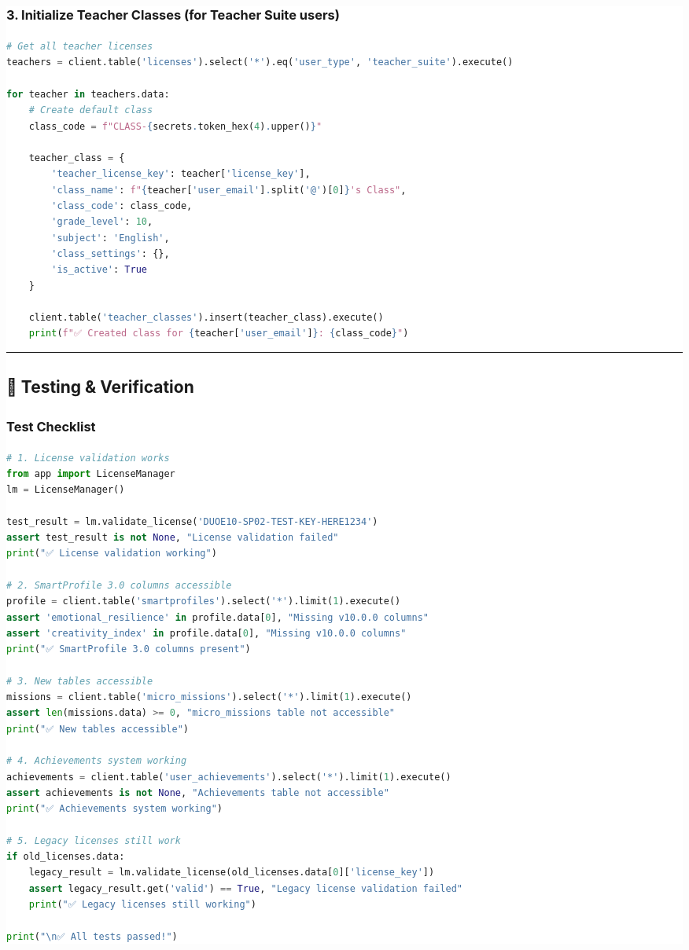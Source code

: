 ### 3. Initialize Teacher Classes (for Teacher Suite users)

```python
# Get all teacher licenses
teachers = client.table('licenses').select('*').eq('user_type', 'teacher_suite').execute()

for teacher in teachers.data:
    # Create default class
    class_code = f"CLASS-{secrets.token_hex(4).upper()}"
    
    teacher_class = {
        'teacher_license_key': teacher['license_key'],
        'class_name': f"{teacher['user_email'].split('@')[0]}'s Class",
        'class_code': class_code,
        'grade_level': 10,
        'subject': 'English',
        'class_settings': {},
        'is_active': True
    }
    
    client.table('teacher_classes').insert(teacher_class).execute()
    print(f"✅ Created class for {teacher['user_email']}: {class_code}")
```

---

## 🧪 Testing & Verification

### Test Checklist

```python
# 1. License validation works
from app import LicenseManager
lm = LicenseManager()

test_result = lm.validate_license('DUOE10-SP02-TEST-KEY-HERE1234')
assert test_result is not None, "License validation failed"
print("✅ License validation working")

# 2. SmartProfile 3.0 columns accessible
profile = client.table('smartprofiles').select('*').limit(1).execute()
assert 'emotional_resilience' in profile.data[0], "Missing v10.0.0 columns"
assert 'creativity_index' in profile.data[0], "Missing v10.0.0 columns"
print("✅ SmartProfile 3.0 columns present")

# 3. New tables accessible
missions = client.table('micro_missions').select('*').limit(1).execute()
assert len(missions.data) >= 0, "micro_missions table not accessible"
print("✅ New tables accessible")

# 4. Achievements system working
achievements = client.table('user_achievements').select('*').limit(1).execute()
assert achievements is not None, "Achievements table not accessible"
print("✅ Achievements system working")

# 5. Legacy licenses still work
if old_licenses.data:
    legacy_result = lm.validate_license(old_licenses.data[0]['license_key'])
    assert legacy_result.get('valid') == True, "Legacy license validation failed"
    print("✅ Legacy licenses still working")

print("\n✅ All tests passed!")
```

